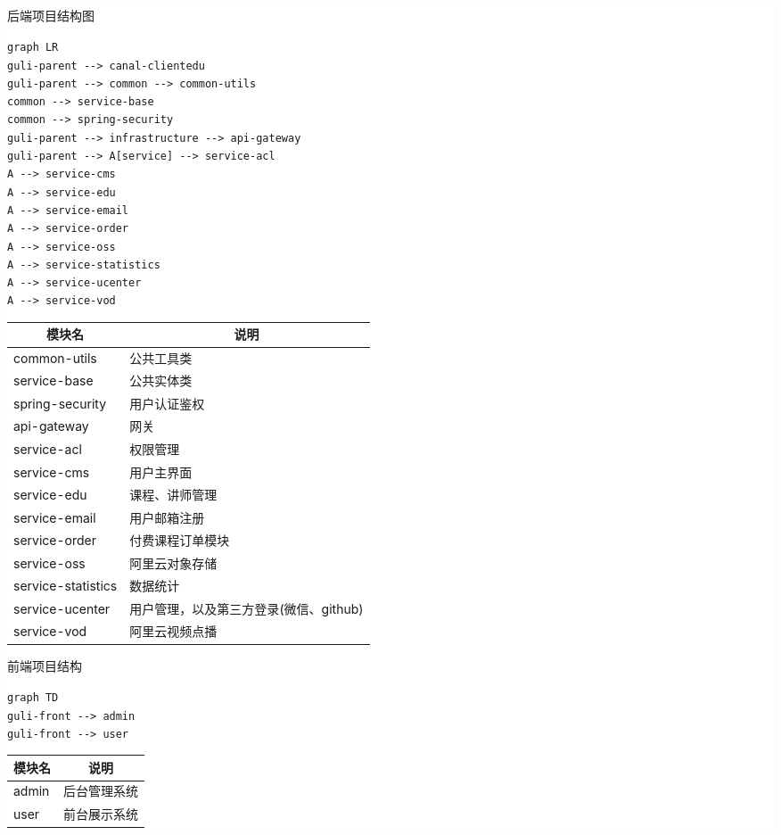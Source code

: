 后端项目结构图

```mermaid
graph LR
guli-parent --> canal-clientedu
guli-parent --> common --> common-utils
common --> service-base
common --> spring-security
guli-parent --> infrastructure --> api-gateway
guli-parent --> A[service] --> service-acl
A --> service-cms
A --> service-edu
A --> service-email
A --> service-order
A --> service-oss
A --> service-statistics
A --> service-ucenter
A --> service-vod
```

| 模块名             | 说明                                   |
| ------------------ | -------------------------------------- |
| common-utils       | 公共工具类                             |
| service-base       | 公共实体类                             |
| spring-security    | 用户认证鉴权                           |
| api-gateway        | 网关                                   |
| service-acl        | 权限管理                               |
| service-cms        | 用户主界面                             |
| service-edu        | 课程、讲师管理                         |
| service-email      | 用户邮箱注册                           |
| service-order      | 付费课程订单模块                       |
| service-oss        | 阿里云对象存储                         |
| service-statistics | 数据统计                               |
| service-ucenter    | 用户管理，以及第三方登录(微信、github) |
| service-vod        | 阿里云视频点播                         |

前端项目结构

```mermaid
graph TD
guli-front --> admin
guli-front --> user
```

| 模块名 | 说明         |
| ------ | ------------ |
| admin  | 后台管理系统 |
| user   | 前台展示系统 |
